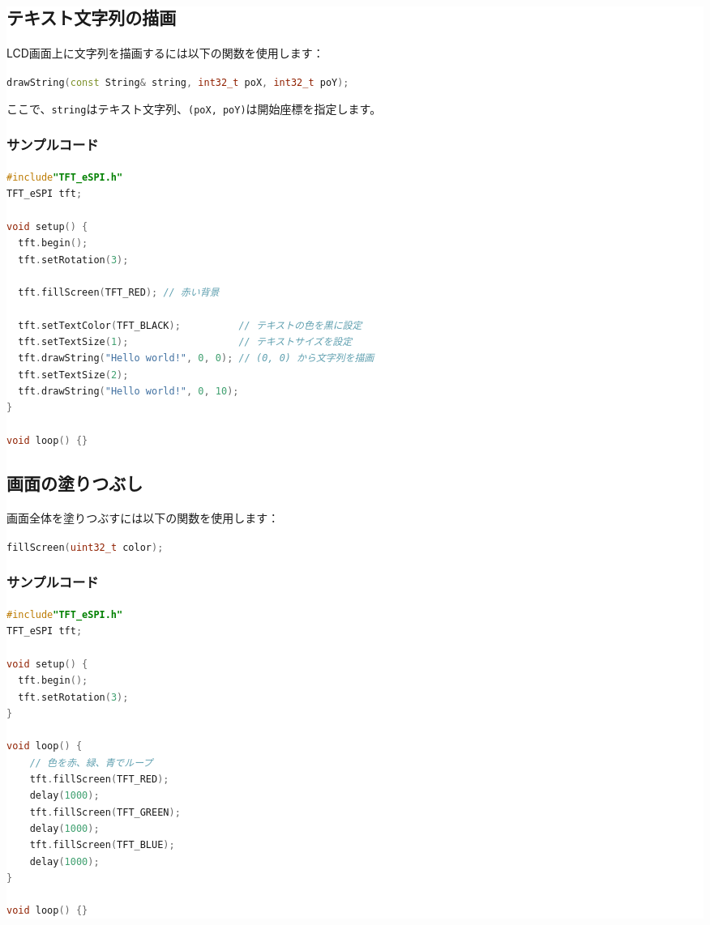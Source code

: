 ## テキスト文字列の描画

LCD画面上に文字列を描画するには以下の関数を使用します：

```cpp
drawString(const String& string, int32_t poX, int32_t poY);
```

ここで、`string`はテキスト文字列、`(poX, poY)`は開始座標を指定します。

### サンプルコード

```cpp
#include"TFT_eSPI.h"
TFT_eSPI tft;

void setup() {
  tft.begin();
  tft.setRotation(3);

  tft.fillScreen(TFT_RED); // 赤い背景

  tft.setTextColor(TFT_BLACK);          // テキストの色を黒に設定
  tft.setTextSize(1);                   // テキストサイズを設定
  tft.drawString("Hello world!", 0, 0); // (0, 0) から文字列を描画
  tft.setTextSize(2);
  tft.drawString("Hello world!", 0, 10);
}

void loop() {}
```

## 画面の塗りつぶし

画面全体を塗りつぶすには以下の関数を使用します：

```cpp
fillScreen(uint32_t color);
```

### サンプルコード

```cpp
#include"TFT_eSPI.h"
TFT_eSPI tft;

void setup() {
  tft.begin();
  tft.setRotation(3);
}

void loop() {
    // 色を赤、緑、青でループ
    tft.fillScreen(TFT_RED);
    delay(1000);
    tft.fillScreen(TFT_GREEN);
    delay(1000);
    tft.fillScreen(TFT_BLUE);
    delay(1000);
}

void loop() {}
```
